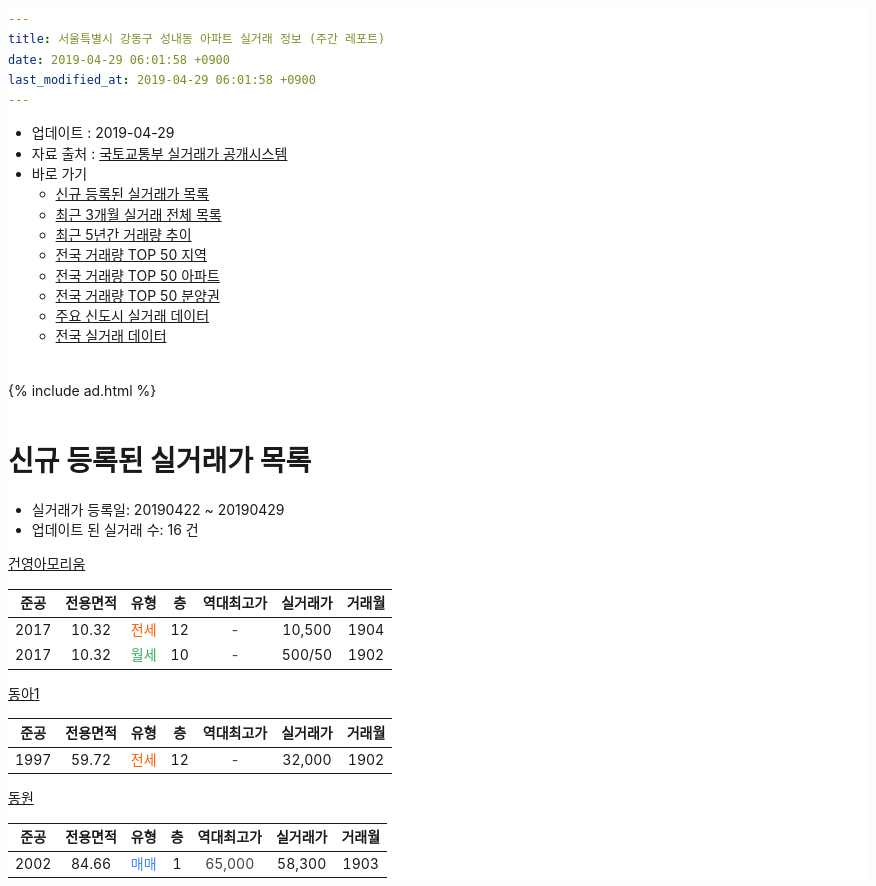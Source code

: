 ```yaml
---
title: 서울특별시 강동구 성내동 아파트 실거래 정보 (주간 레포트)
date: 2019-04-29 06:01:58 +0900
last_modified_at: 2019-04-29 06:01:58 +0900
---
```


* 업데이트 : 2019-04-29
* 자료 출처 : [국토교통부 실거래가 공개시스템](http://rt.molit.go.kr)
* 바로 가기
    * [신규 등록된 실거래가 목록](#신규-등록된-실거래가-목록)
    * [최근 3개월 실거래 전체 목록](#최근-3개월-실거래-전체-목록)
    * [최근 5년간 거래량 추이](#최근-5년간-거래량-추이)
    * [전국 거래량 TOP 50 지역](https://inasie.github.io/apt-trade-info/최근-3개월-전국에서-가장-거래가-많이-발생한-지역)
    * [전국 거래량 TOP 50 아파트](https://inasie.github.io/apt-trade-info/최근-3개월-전국에서-가장-거래가-많이-발생한-아파트)
    * [전국 거래량 TOP 50 분양권](https://inasie.github.io/apt-trade-info/최근-3개월-전국에서-가장-거래가-많이-발생한-분양권)
    * [주요 신도시 실거래 데이터](https://inasie.github.io/apt-trade-info/주요-신도시)
    * [전국 실거래 데이터](https://inasie.github.io/apt-trade-info/전국)
<br>
{% include ad.html %}
<br>

# 신규 등록된 실거래가 목록
* 실거래가 등록일: 20190422 ~ 20190429
* 업데이트 된 실거래 수: 16 건


[건영아모리움](https://search.naver.com/search.naver?query=%EC%84%9C%EC%9A%B8%ED%8A%B9%EB%B3%84%EC%8B%9C+%EA%B0%95%EB%8F%99%EA%B5%AC+%EC%84%B1%EB%82%B4%EB%8F%99+%EA%B1%B4%EC%98%81%EC%95%84%EB%AA%A8%EB%A6%AC%EC%9B%80)

|준공|전용면적|유형|층|역대최고가|실거래가|거래월|
|:---:|:---:|:---:|:---:|:---:|:---:|:---:|
|2017|10.32|<span style="color:#ff5a00">전세</span>|12|<span style="color:#444444">-</span>|10,500|1904|
|2017|10.32|<span style="color:#34a853">월세</span>|10|<span style="color:#444444">-</span>|500/50|1902|

[동아1](https://search.naver.com/search.naver?query=%EC%84%9C%EC%9A%B8%ED%8A%B9%EB%B3%84%EC%8B%9C+%EA%B0%95%EB%8F%99%EA%B5%AC+%EC%84%B1%EB%82%B4%EB%8F%99+%EB%8F%99%EC%95%841)

|준공|전용면적|유형|층|역대최고가|실거래가|거래월|
|:---:|:---:|:---:|:---:|:---:|:---:|:---:|
|1997|59.72|<span style="color:#ff5a00">전세</span>|12|<span style="color:#444444">-</span>|32,000|1902|

[동원](https://search.naver.com/search.naver?query=%EC%84%9C%EC%9A%B8%ED%8A%B9%EB%B3%84%EC%8B%9C+%EA%B0%95%EB%8F%99%EA%B5%AC+%EC%84%B1%EB%82%B4%EB%8F%99+%EB%8F%99%EC%9B%90)

|준공|전용면적|유형|층|역대최고가|실거래가|거래월|
|:---:|:---:|:---:|:---:|:---:|:---:|:---:|
|2002|84.66|<span style="color:#4285f3">매매</span>|1|<span style="color:#444444">65,000</span>|58,300|1903|
